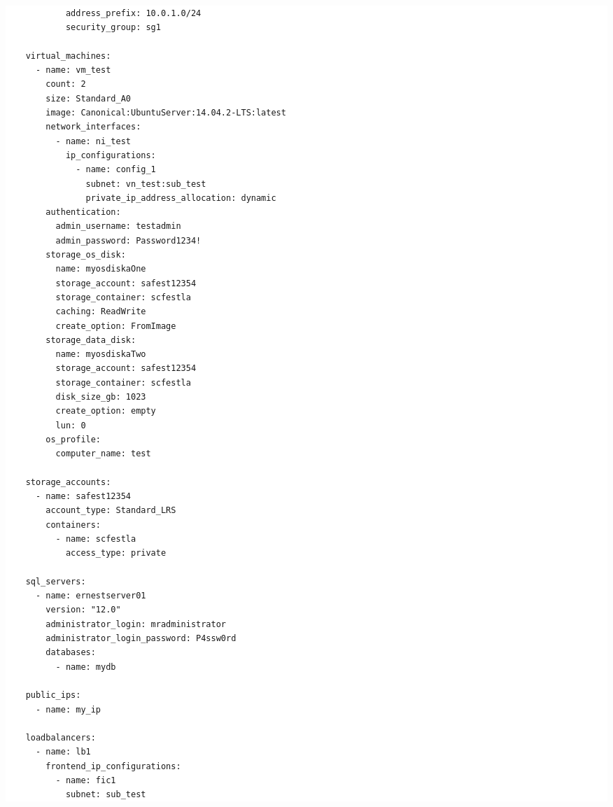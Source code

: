 ```
            address_prefix: 10.0.1.0/24
            security_group: sg1

    virtual_machines:
      - name: vm_test
        count: 2
        size: Standard_A0
        image: Canonical:UbuntuServer:14.04.2-LTS:latest
        network_interfaces:
          - name: ni_test
            ip_configurations:
              - name: config_1
                subnet: vn_test:sub_test
                private_ip_address_allocation: dynamic
        authentication:
          admin_username: testadmin
          admin_password: Password1234!
        storage_os_disk:
          name: myosdiskaOne
          storage_account: safest12354
          storage_container: scfestla
          caching: ReadWrite
          create_option: FromImage
        storage_data_disk:
          name: myosdiskaTwo
          storage_account: safest12354
          storage_container: scfestla
          disk_size_gb: 1023
          create_option: empty
          lun: 0
        os_profile:
          computer_name: test

    storage_accounts:
      - name: safest12354
        account_type: Standard_LRS
        containers:
          - name: scfestla
            access_type: private

    sql_servers:
      - name: ernestserver01
        version: "12.0"
        administrator_login: mradministrator
        administrator_login_password: P4ssw0rd
        databases:
          - name: mydb

    public_ips:
      - name: my_ip

    loadbalancers:
      - name: lb1
        frontend_ip_configurations:
          - name: fic1
            subnet: sub_test
```
